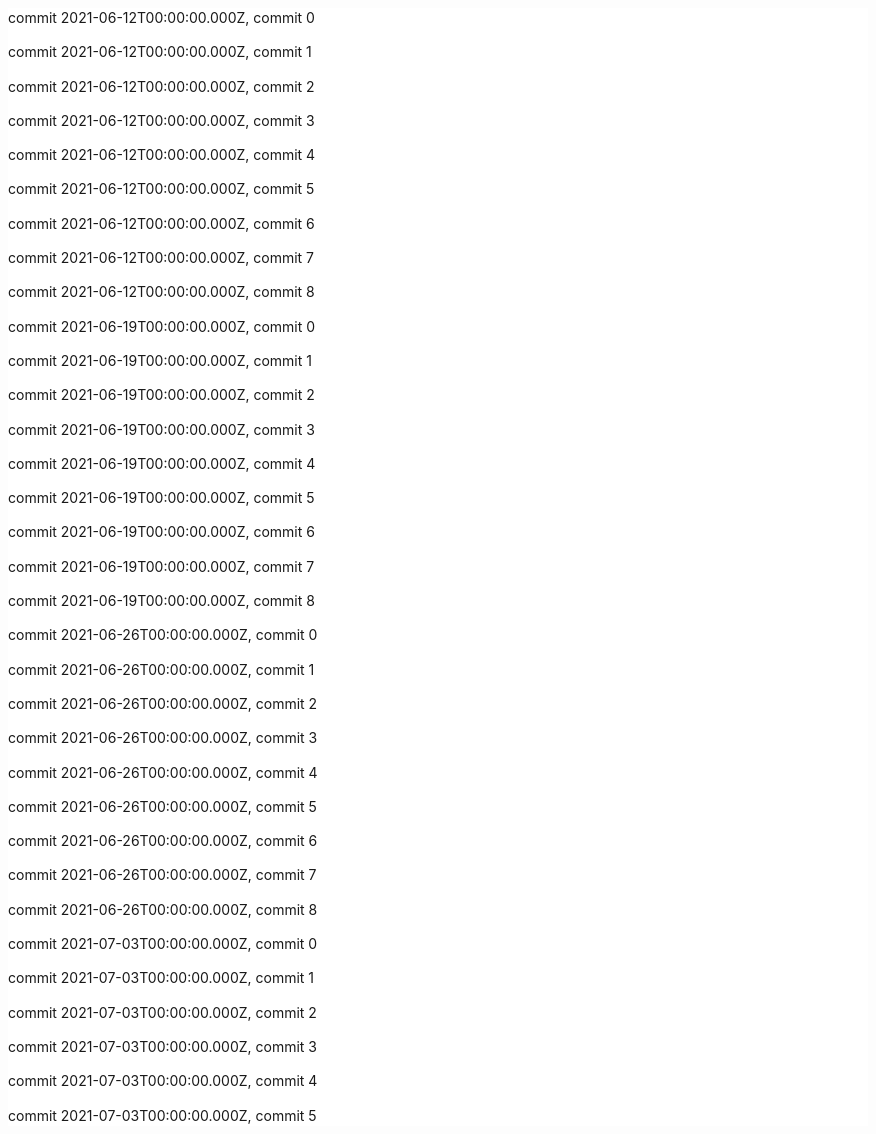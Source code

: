commit 2021-06-12T00:00:00.000Z, commit 0

commit 2021-06-12T00:00:00.000Z, commit 1

commit 2021-06-12T00:00:00.000Z, commit 2

commit 2021-06-12T00:00:00.000Z, commit 3

commit 2021-06-12T00:00:00.000Z, commit 4

commit 2021-06-12T00:00:00.000Z, commit 5

commit 2021-06-12T00:00:00.000Z, commit 6

commit 2021-06-12T00:00:00.000Z, commit 7

commit 2021-06-12T00:00:00.000Z, commit 8

commit 2021-06-19T00:00:00.000Z, commit 0

commit 2021-06-19T00:00:00.000Z, commit 1

commit 2021-06-19T00:00:00.000Z, commit 2

commit 2021-06-19T00:00:00.000Z, commit 3

commit 2021-06-19T00:00:00.000Z, commit 4

commit 2021-06-19T00:00:00.000Z, commit 5

commit 2021-06-19T00:00:00.000Z, commit 6

commit 2021-06-19T00:00:00.000Z, commit 7

commit 2021-06-19T00:00:00.000Z, commit 8

commit 2021-06-26T00:00:00.000Z, commit 0

commit 2021-06-26T00:00:00.000Z, commit 1

commit 2021-06-26T00:00:00.000Z, commit 2

commit 2021-06-26T00:00:00.000Z, commit 3

commit 2021-06-26T00:00:00.000Z, commit 4

commit 2021-06-26T00:00:00.000Z, commit 5

commit 2021-06-26T00:00:00.000Z, commit 6

commit 2021-06-26T00:00:00.000Z, commit 7

commit 2021-06-26T00:00:00.000Z, commit 8

commit 2021-07-03T00:00:00.000Z, commit 0

commit 2021-07-03T00:00:00.000Z, commit 1

commit 2021-07-03T00:00:00.000Z, commit 2

commit 2021-07-03T00:00:00.000Z, commit 3

commit 2021-07-03T00:00:00.000Z, commit 4

commit 2021-07-03T00:00:00.000Z, commit 5
